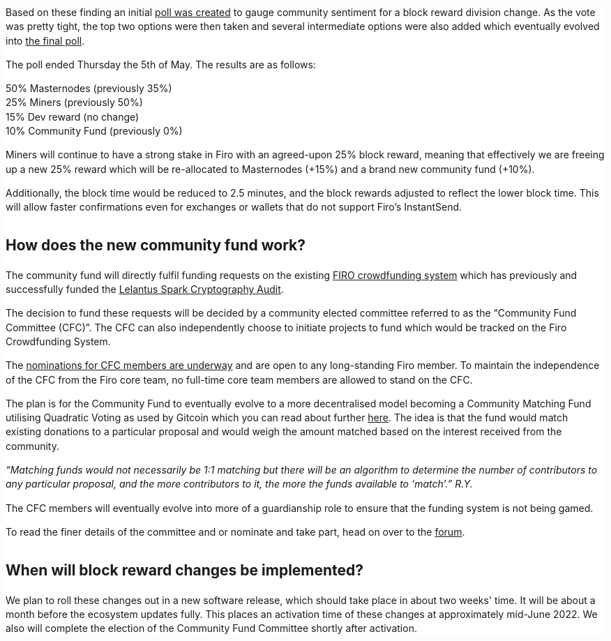 
Based on these finding an initial [poll was created](https://forum.firo.org/t/poll-on-firo-block-reward-division/2150) to gauge community sentiment for a block reward division change. As the vote was pretty tight, the top two options were then taken and several intermediate options were also added which eventually evolved into [the final poll](https://forum.firo.org/t/final-poll-on-firo-block-reward-division/2369).  

The poll ended Thursday the 5th of May. The results are as follows:  

50% Masternodes (previously 35%)  
25% Miners (previously 50%)  
15% Dev reward (no change)  
10% Community Fund (previously 0%)  

Miners will continue to have a strong stake in Firo with an agreed-upon 25% block reward, meaning that effectively we are freeing up a new 25% reward which will be re-allocated to Masternodes (+15%) and a brand new community fund (+10%).  

Additionally, the block time would be reduced to 2.5 minutes, and the block rewards adjusted to reflect the lower block time. This will allow faster confirmations even for exchanges or wallets that do not support Firo’s InstantSend.  

## How does the new community fund work?  

The community fund will directly fulfil funding requests on the existing [FIRO crowdfunding system](https://fcs.firo.org/proposals) which has previously and successfully funded the [Lelantus Spark Cryptography Audit](https://fcs.firo.org/proposal/2).  

The decision to fund these requests will be decided by a community elected committee referred to as the “Community Fund Committee (CFC)”. The CFC can also independently choose to initiate projects to fund which would be tracked on the Firo Crowdfunding System.  

The [nominations for CFC members are underway](https://forum.firo.org/t/nomination-for-community-fund-committee/2380) and are open to any long-standing Firo member. To maintain the independence of the CFC from the Firo core team, no full-time core team members are allowed to stand on the CFC.  

The plan is for the Community Fund to eventually evolve to a more decentralised model becoming a Community Matching Fund utilising Quadratic Voting as used by Gitcoin which you can read about further [here](https://gitcoin.co/blog/gitcoin-grants-quadratic-funding-for-the-world/). The idea is that the fund would match existing donations to a particular proposal and would weigh the amount matched based on the interest received from the community.  

*“Matching funds would not necessarily be 1:1 matching but there will be an algorithm to determine the number of contributors to any particular proposal, and the more contributors to it, the more the funds available to ‘match’.” R.Y.*  

The CFC members will eventually evolve into more of a guardianship role to ensure that the funding system is not being gamed.  

To read the finer details of the committee and or nominate and take part, head on over to the [forum](https://forum.firo.org/t/nomination-for-community-fund-committee/2380).  

## When will block reward changes be implemented?  

We plan to roll these changes out in a new software release, which should take place in about two weeks' time. It will be about a month before the ecosystem updates fully. This places an activation time of these changes at approximately mid-June 2022. We also will complete the election of the Community Fund Committee shortly after activation.
